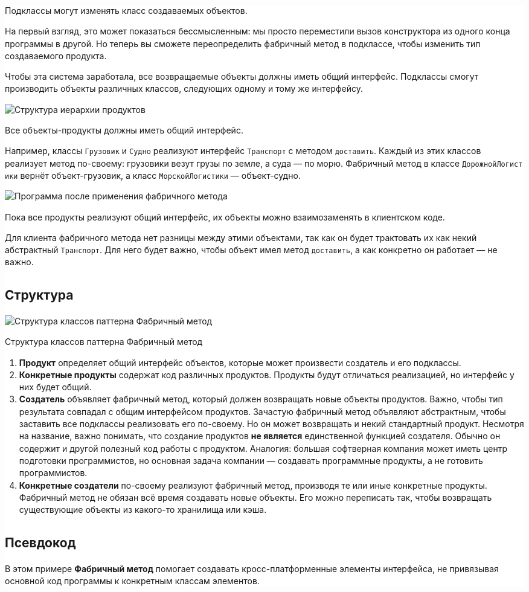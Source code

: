 Подклассы могут изменять класс создаваемых объектов.

На первый взгляд, это может показаться бессмысленным: мы просто переместили вызов конструктора из одного конца программы в другой. Но теперь вы сможете переопределить фабричный метод в подклассе, чтобы изменить тип создаваемого продукта.

Чтобы эта система заработала, все возвращаемые объекты должны иметь общий интерфейс. Подклассы смогут производить объекты различных классов, следующих одному и тому же интерфейсу.

![Структура иерархии продуктов](https://refactoring.guru/images/patterns/diagrams/factory-method/solution2-ru.png?id=3964a2cf8aedfb5662bb8d992b927713)

Все объекты-продукты должны иметь общий интерфейс.

Например, классы `Грузовик` и `Судно` реализуют интерфейс `Транспорт` с методом `доставить`. Каждый из этих классов реализует метод по-своему: грузовики везут грузы по земле, а суда — по морю. Фабричный метод в классе `ДорожнойЛогистики` вернёт объект-грузовик, а класс `МорскойЛогистики` — объект-судно.

![Программа после применения фабричного метода](https://refactoring.guru/images/patterns/diagrams/factory-method/solution3-en.png?id=b6f53911fc0d56f9ef99501fc4aec059)

Пока все продукты реализуют общий интерфейс, их объекты можно взаимозаменять в клиентском коде.

Для клиента фабричного метода нет разницы между этими объектами, так как он будет трактовать их как некий абстрактный `Транспорт`. Для него будет важно, чтобы объект имел метод `доставить`, а как конкретно он работает — не важно.

## Структура

![Структура классов паттерна Фабричный метод](https://refactoring.guru/images/patterns/diagrams/factory-method/structure.png?id=4cba0803f42517cfe8548c9bc7dc4c9b)

Структура классов паттерна Фабричный метод

1. **Продукт** определяет общий интерфейс объектов, которые может произвести создатель и его подклассы.
2. **Конкретные продукты** содержат код различных продуктов. Продукты будут отличаться реализацией, но интерфейс у них будет общий.
3. **Создатель** объявляет фабричный метод, который должен возвращать новые объекты продуктов. Важно, чтобы тип результата совпадал с общим интерфейсом продуктов.
	Зачастую фабричный метод объявляют абстрактным, чтобы заставить все подклассы реализовать его по-своему. Но он может возвращать и некий стандартный продукт.
	Несмотря на название, важно понимать, что создание продуктов **не является** единственной функцией создателя. Обычно он содержит и другой полезный код работы с продуктом. Аналогия: большая софтверная компания может иметь центр подготовки программистов, но основная задача компании — создавать программные продукты, а не готовить программистов.
4. **Конкретные создатели** по-своему реализуют фабричный метод, производя те или иные конкретные продукты.
	Фабричный метод не обязан всё время создавать новые объекты. Его можно переписать так, чтобы возвращать существующие объекты из какого-то хранилища или кэша.

## Псевдокод

В этом примере **Фабричный метод** помогает создавать кросс-платформенные элементы интерфейса, не привязывая основной код программы к конкретным классам элементов.
